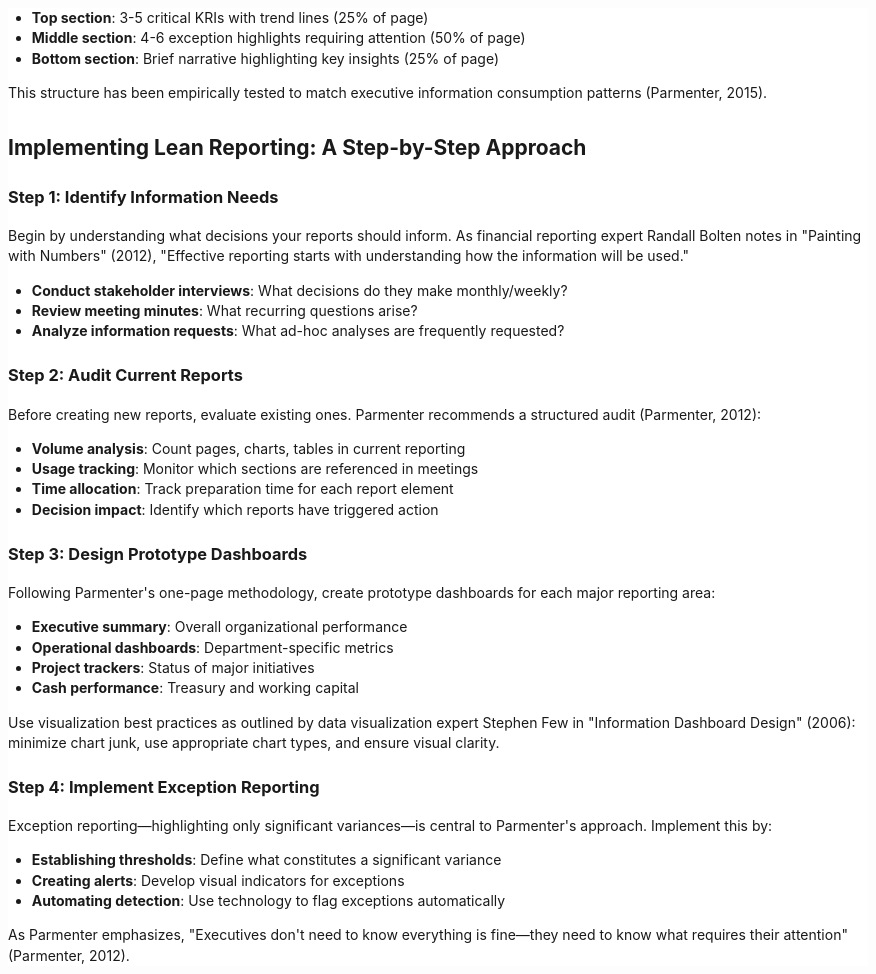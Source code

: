 - **Top section**: 3-5 critical KRIs with trend lines (25% of page)
- **Middle section**: 4-6 exception highlights requiring attention (50% of page)
- **Bottom section**: Brief narrative highlighting key insights (25% of page)

This structure has been empirically tested to match executive information consumption patterns (Parmenter, 2015).

## Implementing Lean Reporting: A Step-by-Step Approach

### Step 1: Identify Information Needs

Begin by understanding what decisions your reports should inform. As financial reporting expert Randall Bolten notes in "Painting with Numbers" (2012), "Effective reporting starts with understanding how the information will be used."

- **Conduct stakeholder interviews**: What decisions do they make monthly/weekly?
- **Review meeting minutes**: What recurring questions arise?
- **Analyze information requests**: What ad-hoc analyses are frequently requested?

### Step 2: Audit Current Reports

Before creating new reports, evaluate existing ones. Parmenter recommends a structured audit (Parmenter, 2012):

- **Volume analysis**: Count pages, charts, tables in current reporting
- **Usage tracking**: Monitor which sections are referenced in meetings
- **Time allocation**: Track preparation time for each report element
- **Decision impact**: Identify which reports have triggered action

### Step 3: Design Prototype Dashboards

Following Parmenter's one-page methodology, create prototype dashboards for each major reporting area:

- **Executive summary**: Overall organizational performance
- **Operational dashboards**: Department-specific metrics
- **Project trackers**: Status of major initiatives
- **Cash performance**: Treasury and working capital

Use visualization best practices as outlined by data visualization expert Stephen Few in "Information Dashboard Design" (2006): minimize chart junk, use appropriate chart types, and ensure visual clarity.

### Step 4: Implement Exception Reporting

Exception reporting—highlighting only significant variances—is central to Parmenter's approach. Implement this by:

- **Establishing thresholds**: Define what constitutes a significant variance
- **Creating alerts**: Develop visual indicators for exceptions
- **Automating detection**: Use technology to flag exceptions automatically

As Parmenter emphasizes, "Executives don't need to know everything is fine—they need to know what requires their attention" (Parmenter, 2012).
